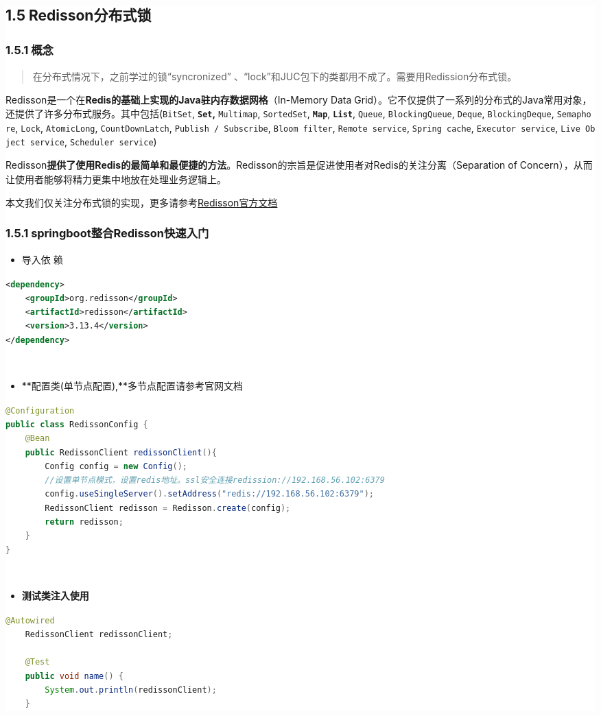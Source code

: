 



## 1.5 Redisson分布式锁

### 1.5.1 概念 

> 在分布式情况下，之前学过的锁“syncronized” 、“lock”和JUC包下的类都用不成了。需要用Redission分布式锁。

Redisson是一个在**Redis的基础上实现的Java驻内存数据网格**（In-Memory Data Grid）。它不仅提供了一系列的分布式的Java常用对象，还提供了许多分布式服务。其中包括(`BitSet`, **`Set`,** `Multimap`, `SortedSet`, **`Map`**, **`List`**, `Queue`, `BlockingQueue`, `Deque`, `BlockingDeque`, `Semaphore`, `Lock`, `AtomicLong`, `CountDownLatch`, `Publish / Subscribe`, `Bloom filter`, `Remote service`, `Spring cache`, `Executor service`, `Live Object service`, `Scheduler service`)

Redisson**提供了使用Redis的最简单和最便捷的方法**。Redisson的宗旨是促进使用者对Redis的关注分离（Separation of Concern），从而让使用者能够将精力更集中地放在处理业务逻辑上。

本文我们仅关注分布式锁的实现，更多请参考[Redisson官方文档](https://github.com/redisson/redisson/wiki/1.-概述)

### 1.5.1 springboot整合Redisson快速入门

- 导入依 赖

```XML
<dependency>
    <groupId>org.redisson</groupId>
    <artifactId>redisson</artifactId>
    <version>3.13.4</version>
</dependency>
```

![点击并拖拽以移动](data:image/gif;base64,R0lGODlhAQABAPABAP///wAAACH5BAEKAAAALAAAAAABAAEAAAICRAEAOw==)

- **配置类(单节点配置),**多节点配置请参考官网文档

```java
@Configuration
public class RedissonConfig {
    @Bean
    public RedissonClient redissonClient(){
        Config config = new Config();
        //设置单节点模式，设置redis地址。ssl安全连接redission://192.168.56.102:6379
        config.useSingleServer().setAddress("redis://192.168.56.102:6379");
        RedissonClient redisson = Redisson.create(config);
        return redisson;
    }
}
```

![点击并拖拽以移动](data:image/gif;base64,R0lGODlhAQABAPABAP///wAAACH5BAEKAAAALAAAAAABAAEAAAICRAEAOw==)

- **测试类注入使用** 

```java
@Autowired
    RedissonClient redissonClient;

    @Test
    public void name() {
        System.out.println(redissonClient);
    }
```
